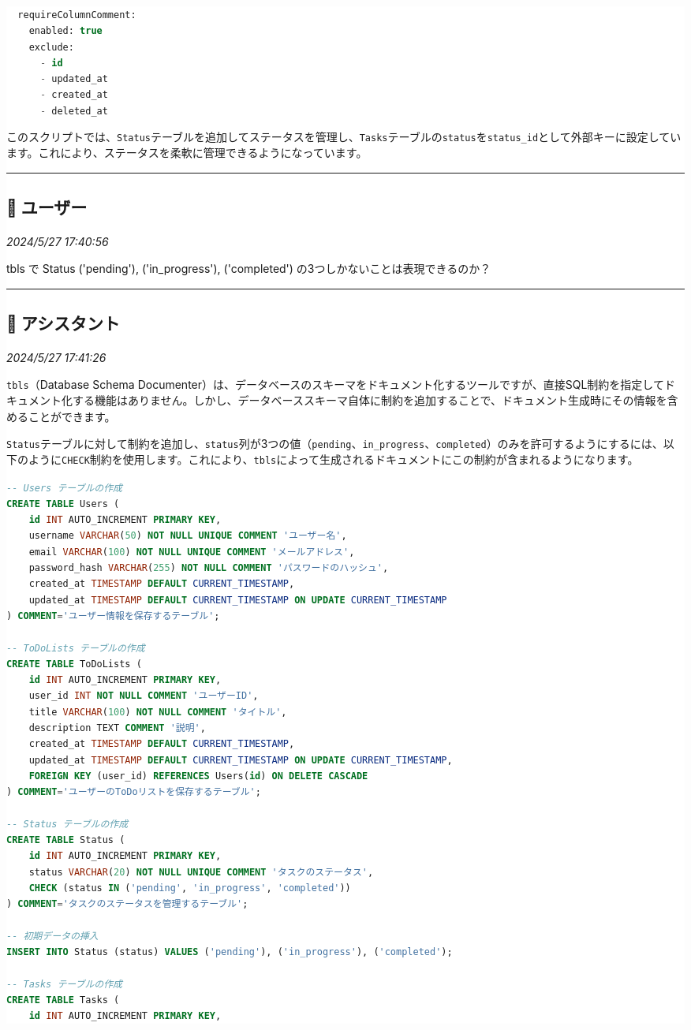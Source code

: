 ```sql
  requireColumnComment:
    enabled: true
    exclude:
      - id
      - updated_at
      - created_at
      - deleted_at
```

このスクリプトでは、`Status`テーブルを追加してステータスを管理し、`Tasks`テーブルの`status`を`status_id`として外部キーに設定しています。これにより、ステータスを柔軟に管理できるようになっています。

---

## 👤 ユーザー
*2024/5/27 17:40:56*

tbls で Status ('pending'), ('in\_progress'), ('completed') の3つしかないことは表現できるのか？

---

## 🤖 アシスタント
*2024/5/27 17:41:26*

`tbls`（Database Schema Documenter）は、データベースのスキーマをドキュメント化するツールですが、直接SQL制約を指定してドキュメント化する機能はありません。しかし、データベーススキーマ自体に制約を追加することで、ドキュメント生成時にその情報を含めることができます。

`Status`テーブルに対して制約を追加し、`status`列が3つの値（`pending`、`in_progress`、`completed`）のみを許可するようにするには、以下のように`CHECK`制約を使用します。これにより、`tbls`によって生成されるドキュメントにこの制約が含まれるようになります。

```sql
-- Users テーブルの作成
CREATE TABLE Users (
    id INT AUTO_INCREMENT PRIMARY KEY,
    username VARCHAR(50) NOT NULL UNIQUE COMMENT 'ユーザー名', 
    email VARCHAR(100) NOT NULL UNIQUE COMMENT 'メールアドレス', 
    password_hash VARCHAR(255) NOT NULL COMMENT 'パスワードのハッシュ', 
    created_at TIMESTAMP DEFAULT CURRENT_TIMESTAMP, 
    updated_at TIMESTAMP DEFAULT CURRENT_TIMESTAMP ON UPDATE CURRENT_TIMESTAMP
) COMMENT='ユーザー情報を保存するテーブル';

-- ToDoLists テーブルの作成
CREATE TABLE ToDoLists (
    id INT AUTO_INCREMENT PRIMARY KEY,
    user_id INT NOT NULL COMMENT 'ユーザーID', 
    title VARCHAR(100) NOT NULL COMMENT 'タイトル', 
    description TEXT COMMENT '説明', 
    created_at TIMESTAMP DEFAULT CURRENT_TIMESTAMP, 
    updated_at TIMESTAMP DEFAULT CURRENT_TIMESTAMP ON UPDATE CURRENT_TIMESTAMP, 
    FOREIGN KEY (user_id) REFERENCES Users(id) ON DELETE CASCADE
) COMMENT='ユーザーのToDoリストを保存するテーブル';

-- Status テーブルの作成
CREATE TABLE Status (
    id INT AUTO_INCREMENT PRIMARY KEY,
    status VARCHAR(20) NOT NULL UNIQUE COMMENT 'タスクのステータス',
    CHECK (status IN ('pending', 'in_progress', 'completed'))
) COMMENT='タスクのステータスを管理するテーブル';

-- 初期データの挿入
INSERT INTO Status (status) VALUES ('pending'), ('in_progress'), ('completed');

-- Tasks テーブルの作成
CREATE TABLE Tasks (
    id INT AUTO_INCREMENT PRIMARY KEY,
```